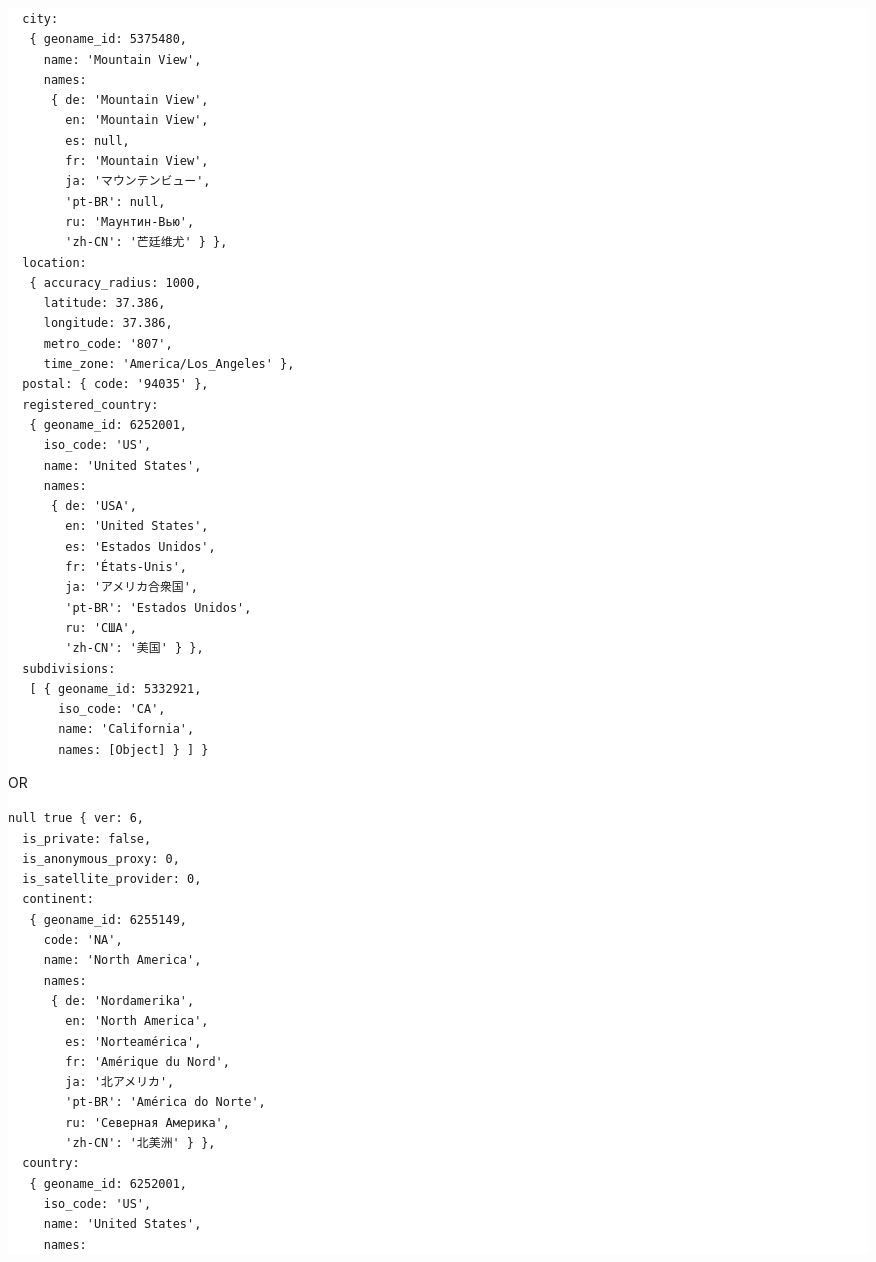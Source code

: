 ```
  city:
   { geoname_id: 5375480,
     name: 'Mountain View',
     names:
      { de: 'Mountain View',
        en: 'Mountain View',
        es: null,
        fr: 'Mountain View',
        ja: 'マウンテンビュー',
        'pt-BR': null,
        ru: 'Маунтин-Вью',
        'zh-CN': '芒廷维尤' } },
  location:
   { accuracy_radius: 1000,
     latitude: 37.386,
     longitude: 37.386,
     metro_code: '807',
     time_zone: 'America/Los_Angeles' },
  postal: { code: '94035' },
  registered_country:
   { geoname_id: 6252001,
     iso_code: 'US',
     name: 'United States',
     names:
      { de: 'USA',
        en: 'United States',
        es: 'Estados Unidos',
        fr: 'États-Unis',
        ja: 'アメリカ合衆国',
        'pt-BR': 'Estados Unidos',
        ru: 'США',
        'zh-CN': '美国' } },
  subdivisions:
   [ { geoname_id: 5332921,
       iso_code: 'CA',
       name: 'California',
       names: [Object] } ] }
```

OR

```
null true { ver: 6,
  is_private: false,
  is_anonymous_proxy: 0,
  is_satellite_provider: 0,
  continent:
   { geoname_id: 6255149,
     code: 'NA',
     name: 'North America',
     names:
      { de: 'Nordamerika',
        en: 'North America',
        es: 'Norteamérica',
        fr: 'Amérique du Nord',
        ja: '北アメリカ',
        'pt-BR': 'América do Norte',
        ru: 'Северная Америка',
        'zh-CN': '北美洲' } },
  country:
   { geoname_id: 6252001,
     iso_code: 'US',
     name: 'United States',
     names:
```